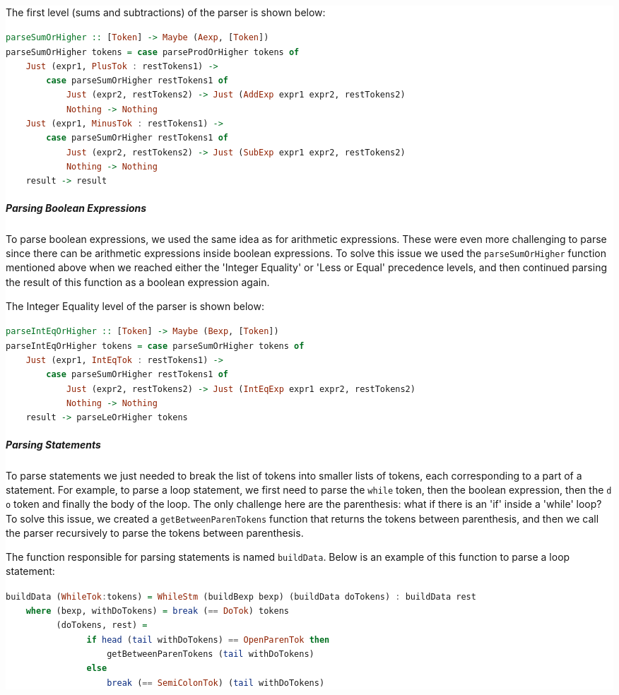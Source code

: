The first level (sums and subtractions) of the parser is shown below:

```haskell
parseSumOrHigher :: [Token] -> Maybe (Aexp, [Token])
parseSumOrHigher tokens = case parseProdOrHigher tokens of
    Just (expr1, PlusTok : restTokens1) ->
        case parseSumOrHigher restTokens1 of
            Just (expr2, restTokens2) -> Just (AddExp expr1 expr2, restTokens2)
            Nothing -> Nothing
    Just (expr1, MinusTok : restTokens1) ->
        case parseSumOrHigher restTokens1 of
            Just (expr2, restTokens2) -> Just (SubExp expr1 expr2, restTokens2)
            Nothing -> Nothing
    result -> result
```

##### Parsing Boolean Expressions

To parse boolean expressions, we used the same idea as for arithmetic expressions. These were even more challenging to parse since there can be arithmetic expressions inside boolean expressions. To solve this issue we used the `parseSumOrHigher` function mentioned above when we reached either the 'Integer Equality' or 'Less or Equal' precedence levels, and then continued parsing the result of this function as a boolean expression again.

The Integer Equality level of the parser is shown below:

```haskell
parseIntEqOrHigher :: [Token] -> Maybe (Bexp, [Token])
parseIntEqOrHigher tokens = case parseSumOrHigher tokens of
    Just (expr1, IntEqTok : restTokens1) ->
        case parseSumOrHigher restTokens1 of
            Just (expr2, restTokens2) -> Just (IntEqExp expr1 expr2, restTokens2)
            Nothing -> Nothing
    result -> parseLeOrHigher tokens
```

##### Parsing Statements

To parse statements we just needed to break the list of tokens into smaller lists of tokens, each corresponding to a part of a statement. For example, to parse a loop statement, we first need to parse the `while` token, then the boolean expression, then the `do` token and finally the body of the loop. The only challenge here are the parenthesis: what if there is an 'if' inside a 'while' loop? To solve this issue, we created a `getBetweenParenTokens` function that returns the tokens between parenthesis, and then we call the parser recursively to parse the tokens between parenthesis.

The function responsible for parsing statements is named `buildData`. Below is an example of this function to parse a loop statement:

```haskell
buildData (WhileTok:tokens) = WhileStm (buildBexp bexp) (buildData doTokens) : buildData rest
    where (bexp, withDoTokens) = break (== DoTok) tokens
          (doTokens, rest) =
                if head (tail withDoTokens) == OpenParenTok then
                    getBetweenParenTokens (tail withDoTokens)
                else
                    break (== SemiColonTok) (tail withDoTokens)
```
